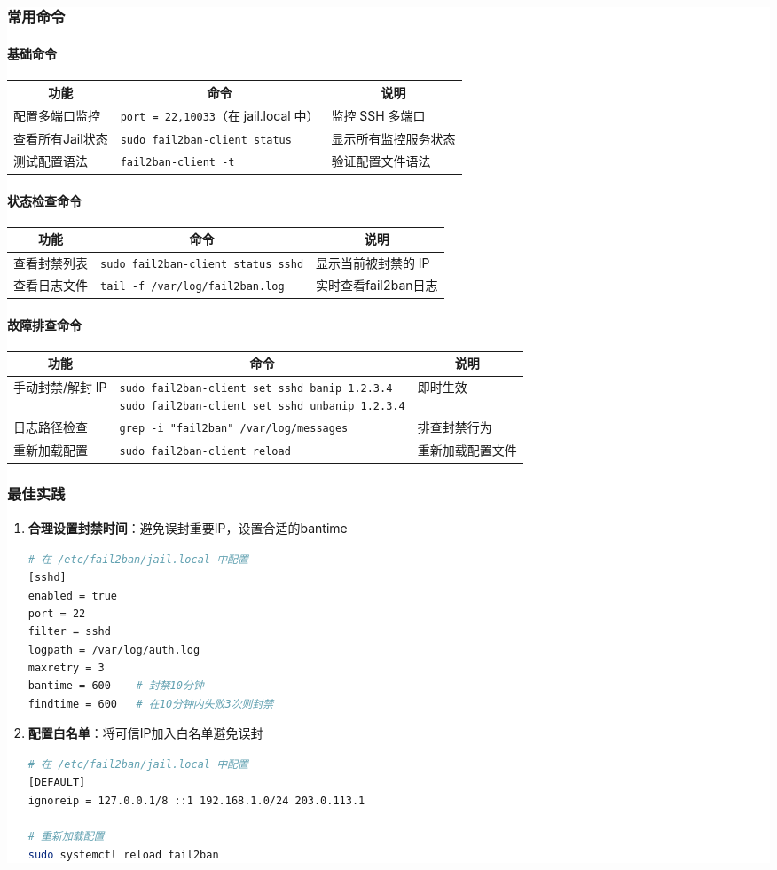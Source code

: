 ### 常用命令

#### 基础命令

| 功能 | 命令 | 说明 |
|------|------|------|
| 配置多端口监控 | `port = 22,10033`（在 jail.local 中） | 监控 SSH 多端口 |
| 查看所有Jail状态 | `sudo fail2ban-client status` | 显示所有监控服务状态 |
| 测试配置语法 | `fail2ban-client -t` | 验证配置文件语法 |

#### 状态检查命令

| 功能 | 命令 | 说明 |
|------|------|------|
| 查看封禁列表 | `sudo fail2ban-client status sshd` | 显示当前被封禁的 IP |
| 查看日志文件 | `tail -f /var/log/fail2ban.log` | 实时查看fail2ban日志 |

#### 故障排查命令

| 功能 | 命令 | 说明 |
|------|------|------|
| 手动封禁/解封 IP | `sudo fail2ban-client set sshd banip 1.2.3.4`<br>`sudo fail2ban-client set sshd unbanip 1.2.3.4` | 即时生效 |
| 日志路径检查 | `grep -i "fail2ban" /var/log/messages` | 排查封禁行为 |
| 重新加载配置 | `sudo fail2ban-client reload` | 重新加载配置文件 |

### 最佳实践

1. **合理设置封禁时间**：避免误封重要IP，设置合适的bantime
   ```bash
   # 在 /etc/fail2ban/jail.local 中配置
   [sshd]
   enabled = true
   port = 22
   filter = sshd
   logpath = /var/log/auth.log
   maxretry = 3
   bantime = 600    # 封禁10分钟
   findtime = 600   # 在10分钟内失败3次则封禁
   ```

2. **配置白名单**：将可信IP加入白名单避免误封
   ```bash
   # 在 /etc/fail2ban/jail.local 中配置
   [DEFAULT]
   ignoreip = 127.0.0.1/8 ::1 192.168.1.0/24 203.0.113.1
   
   # 重新加载配置
   sudo systemctl reload fail2ban
   ```
